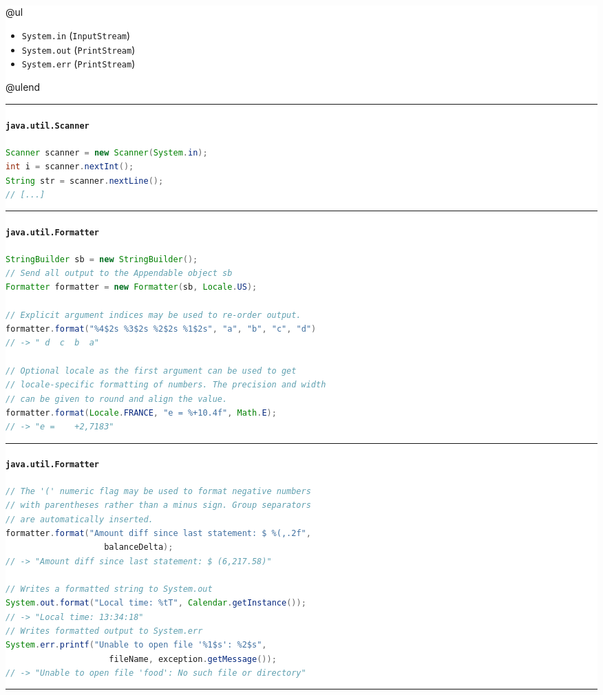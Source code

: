 @ul

- `System.in`  (`InputStream`)
- `System.out` (`PrintStream`)
- `System.err` (`PrintStream`)

@ulend

---

#### `java.util.Scanner`

```java
Scanner scanner = new Scanner(System.in);
int i = scanner.nextInt();
String str = scanner.nextLine();
// [...]
```

---

#### `java.util.Formatter`

```java
StringBuilder sb = new StringBuilder();
// Send all output to the Appendable object sb
Formatter formatter = new Formatter(sb, Locale.US);

// Explicit argument indices may be used to re-order output.
formatter.format("%4$2s %3$2s %2$2s %1$2s", "a", "b", "c", "d")
// -> " d  c  b  a"

// Optional locale as the first argument can be used to get
// locale-specific formatting of numbers. The precision and width
// can be given to round and align the value.
formatter.format(Locale.FRANCE, "e = %+10.4f", Math.E);
// -> "e =    +2,7183"
```

---

#### `java.util.Formatter`

```java
// The '(' numeric flag may be used to format negative numbers
// with parentheses rather than a minus sign. Group separators
// are automatically inserted.
formatter.format("Amount diff since last statement: $ %(,.2f",
                    balanceDelta);
// -> "Amount diff since last statement: $ (6,217.58)"

// Writes a formatted string to System.out
System.out.format("Local time: %tT", Calendar.getInstance());
// -> "Local time: 13:34:18"
// Writes formatted output to System.err
System.err.printf("Unable to open file '%1$s': %2$s",
                     fileName, exception.getMessage());
// -> "Unable to open file 'food': No such file or directory"
```

---